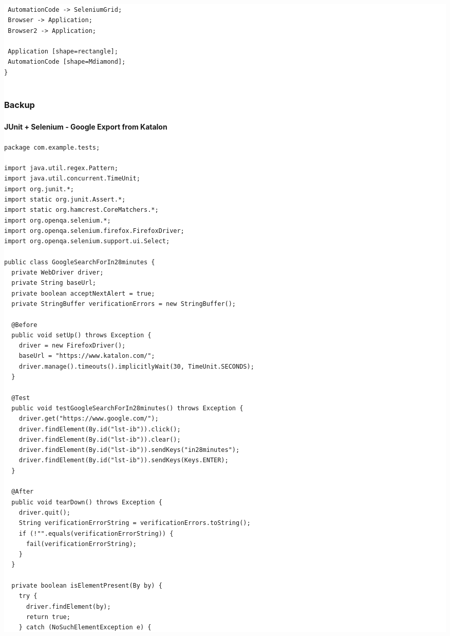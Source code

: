  ```
  AutomationCode -> SeleniumGrid;
  Browser -> Application;
  Browser2 -> Application;

  Application [shape=rectangle];
  AutomationCode [shape=Mdiamond];
}


```

### Backup

#### JUnit + Selenium - Google Export from Katalon

```
package com.example.tests;

import java.util.regex.Pattern;
import java.util.concurrent.TimeUnit;
import org.junit.*;
import static org.junit.Assert.*;
import static org.hamcrest.CoreMatchers.*;
import org.openqa.selenium.*;
import org.openqa.selenium.firefox.FirefoxDriver;
import org.openqa.selenium.support.ui.Select;

public class GoogleSearchForIn28minutes {
  private WebDriver driver;
  private String baseUrl;
  private boolean acceptNextAlert = true;
  private StringBuffer verificationErrors = new StringBuffer();

  @Before
  public void setUp() throws Exception {
    driver = new FirefoxDriver();
    baseUrl = "https://www.katalon.com/";
    driver.manage().timeouts().implicitlyWait(30, TimeUnit.SECONDS);
  }

  @Test
  public void testGoogleSearchForIn28minutes() throws Exception {
    driver.get("https://www.google.com/");
    driver.findElement(By.id("lst-ib")).click();
    driver.findElement(By.id("lst-ib")).clear();
    driver.findElement(By.id("lst-ib")).sendKeys("in28minutes");
    driver.findElement(By.id("lst-ib")).sendKeys(Keys.ENTER);
  }

  @After
  public void tearDown() throws Exception {
    driver.quit();
    String verificationErrorString = verificationErrors.toString();
    if (!"".equals(verificationErrorString)) {
      fail(verificationErrorString);
    }
  }

  private boolean isElementPresent(By by) {
    try {
      driver.findElement(by);
      return true;
    } catch (NoSuchElementException e) {
```